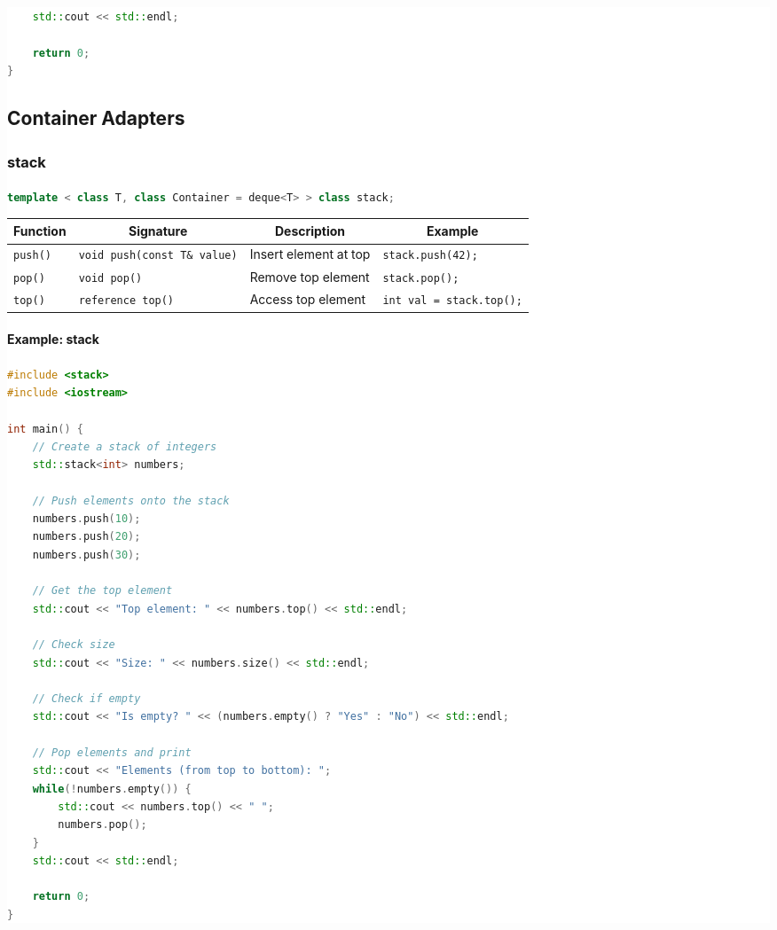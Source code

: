```cpp
    std::cout << std::endl;
    
    return 0;
}
```

## Container Adapters

### stack
```cpp
template < class T, class Container = deque<T> > class stack;
```

| Function | Signature | Description | Example |
|----------|-----------|-------------|---------|
| `push()` | `void push(const T& value)` | Insert element at top | `stack.push(42);` |
| `pop()` | `void pop()` | Remove top element | `stack.pop();` |
| `top()` | `reference top()` | Access top element | `int val = stack.top();` |

#### Example: stack
```cpp
#include <stack>
#include <iostream>

int main() {
    // Create a stack of integers
    std::stack<int> numbers;
    
    // Push elements onto the stack
    numbers.push(10);
    numbers.push(20);
    numbers.push(30);
    
    // Get the top element
    std::cout << "Top element: " << numbers.top() << std::endl;
    
    // Check size
    std::cout << "Size: " << numbers.size() << std::endl;
    
    // Check if empty
    std::cout << "Is empty? " << (numbers.empty() ? "Yes" : "No") << std::endl;
    
    // Pop elements and print
    std::cout << "Elements (from top to bottom): ";
    while(!numbers.empty()) {
        std::cout << numbers.top() << " ";
        numbers.pop();
    }
    std::cout << std::endl;
    
    return 0;
}
```
